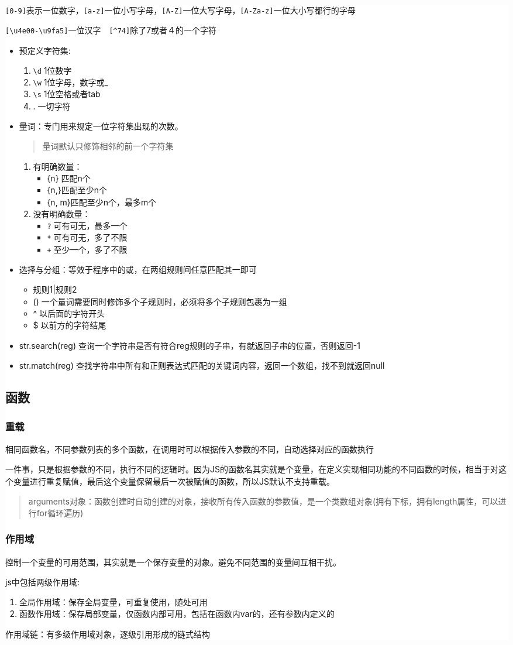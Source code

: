  `[0-9]`表示一位数字，`[a-z]`一位小写字母，`[A-Z]`一位大写字母，`[A-Za-z]`一位大小写都行的字母

  `[\u4e00-\u9fa5]`一位汉字　`[^74]`除了7或者４的一个字符

+ 预定义字符集:

  1. `\d` 1位数字
  2. `\w` 1位字母，数字或_
  3. `\s` 1位空格或者tab
  4. . 一切字符

+ 量词：专门用来规定一位字符集出现的次数。

  > 量词默认只修饰相邻的前一个字符集

  1. 有明确数量：
     + {n} 匹配n个
     + {n,}匹配至少n个
     + {n, m}匹配至少n个，最多m个
  2. 没有明确数量：
     + `?`  可有可无，最多一个
     + `*`  可有可无，多了不限
     + `+`  至少一个，多了不限

+ 选择与分组：等效于程序中的或，在两组规则间任意匹配其一即可

  + 规则1|规则2
  + ()  一个量词需要同时修饰多个子规则时，必须将多个子规则包裹为一组
  + ^ 以后面的字符开头
  + $ 以前方的字符结尾



+ str.search(reg) 查询一个字符串是否有符合reg规则的子串，有就返回子串的位置，否则返回-1
+ str.match(reg) 查找字符串中所有和正则表达式匹配的关键词内容，返回一个数组，找不到就返回null

## 函数

### 重载

相同函数名，不同参数列表的多个函数，在调用时可以根据传入参数的不同，自动选择对应的函数执行

一件事，只是根据参数的不同，执行不同的逻辑时。因为JS的函数名其实就是个变量，在定义实现相同功能的不同函数的时候，相当于对这个变量进行重复赋值，最后这个变量保留最后一次被赋值的函数，所以JS默认不支持重载。

> arguments对象：函数创建时自动创建的对象，接收所有传入函数的参数值，是一个类数组对象(拥有下标，拥有length属性，可以进行for循环遍历)

### 作用域

控制一个变量的可用范围，其实就是一个保存变量的对象。避免不同范围的变量间互相干扰。

js中包括两级作用域:

1. 全局作用域：保存全局变量，可重复使用，随处可用
2. 函数作用域：保存局部变量，仅函数内部可用，包括在函数内var的，还有参数内定义的

作用域链：有多级作用域对象，逐级引用形成的链式结构
